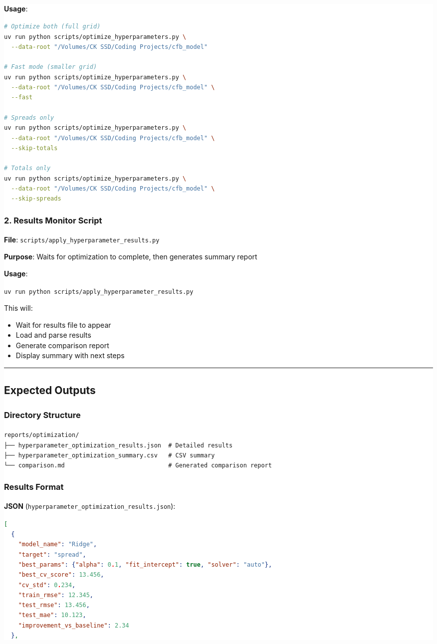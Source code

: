 **Usage**:
```bash
# Optimize both (full grid)
uv run python scripts/optimize_hyperparameters.py \
  --data-root "/Volumes/CK SSD/Coding Projects/cfb_model"

# Fast mode (smaller grid)
uv run python scripts/optimize_hyperparameters.py \
  --data-root "/Volumes/CK SSD/Coding Projects/cfb_model" \
  --fast

# Spreads only
uv run python scripts/optimize_hyperparameters.py \
  --data-root "/Volumes/CK SSD/Coding Projects/cfb_model" \
  --skip-totals

# Totals only
uv run python scripts/optimize_hyperparameters.py \
  --data-root "/Volumes/CK SSD/Coding Projects/cfb_model" \
  --skip-spreads
```

### 2. Results Monitor Script
**File**: `scripts/apply_hyperparameter_results.py`

**Purpose**: Waits for optimization to complete, then generates summary report

**Usage**:
```bash
uv run python scripts/apply_hyperparameter_results.py
```

This will:
- Wait for results file to appear
- Load and parse results
- Generate comparison report
- Display summary with next steps

---

## Expected Outputs

### Directory Structure
```
reports/optimization/
├── hyperparameter_optimization_results.json  # Detailed results
├── hyperparameter_optimization_summary.csv   # CSV summary
└── comparison.md                             # Generated comparison report
```

### Results Format

**JSON** (`hyperparameter_optimization_results.json`):
```json
[
  {
    "model_name": "Ridge",
    "target": "spread",
    "best_params": {"alpha": 0.1, "fit_intercept": true, "solver": "auto"},
    "best_cv_score": 13.456,
    "cv_std": 0.234,
    "train_rmse": 12.345,
    "test_rmse": 13.456,
    "test_mae": 10.123,
    "improvement_vs_baseline": 2.34
  },
```
